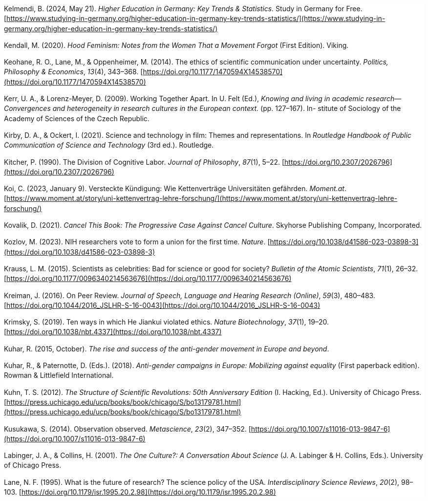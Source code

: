 Kelmendi, B. (2024, May 21). _Higher Education in Germany: Key Trends & Statistics_. Study in Germany for Free. [https://www.studying-in-germany.org/higher-education-in-germany-key-trends-statistics/](https://www.studying-in-germany.org/higher-education-in-germany-key-trends-statistics/)

Kendall, M. (2020). _Hood Feminism: Notes from the Women That a Movement Forgot_ (First Edition). Viking.

Keohane, R. O., Lane, M., & Oppenheimer, M. (2014). The ethics of scientific communication under uncertainty. _Politics, Philosophy & Economics_, _13_(4), 343–368. [https://doi.org/10.1177/1470594X14538570](https://doi.org/10.1177/1470594X14538570)

Kerr, U. A., & Lorenz-Meyer, D. (2009). Working Together Apart. In U. Felt (Ed.), _Knowing and living in academic research—Convergences and heterogeneity in research cultures in the European context._ (pp. 127–167). In- stitute of Sociology of the Academy of Sciences of the Czech Republic.

Kirby, D. A., & Ockert, I. (2021). Science and technology in film: Themes and representations. In _Routledge Handbook of Public Communication of Science and Technology_ (3rd ed.). Routledge.

Kitcher, P. (1990). The Division of Cognitive Labor. _Journal of Philosophy_, _87_(1), 5–22. [https://doi.org/10.2307/2026796](https://doi.org/10.2307/2026796)

Koi, C. (2023, January 9). Versteckte Kündigung: Wie Kettenverträge Universitäten gefährden. _Moment.at_. [https://www.moment.at/story/uni-kettenvertrag-lehre-forschung/](https://www.moment.at/story/uni-kettenvertrag-lehre-forschung/)

Kovalik, D. (2021). _Cancel This Book: The Progressive Case Against Cancel Culture_. Skyhorse Publishing Company, Incorporated.

Kozlov, M. (2023). NIH researchers vote to form a union for the first time. _Nature_. [https://doi.org/10.1038/d41586-023-03898-3](https://doi.org/10.1038/d41586-023-03898-3)

Krauss, L. M. (2015). Scientists as celebrities: Bad for science or good for society? _Bulletin of the Atomic Scientists_, _71_(1), 26–32. [https://doi.org/10.1177/0096340214563676](https://doi.org/10.1177/0096340214563676)

Kreiman, J. (2016). On Peer Review. _Journal of Speech, Language and Hearing Research (Online)_, _59_(3), 480–483. [https://doi.org/10.1044/2016_JSLHR-S-16-0043](https://doi.org/10.1044/2016_JSLHR-S-16-0043)

Krimsky, S. (2019). Ten ways in which He Jiankui violated ethics. _Nature Biotechnology_, _37_(1), 19–20. [https://doi.org/10.1038/nbt.4337](https://doi.org/10.1038/nbt.4337)

Kuhar, R. (2015, October). _The rise and success of the anti-gender movement in Europe and beyond_.

Kuhar, R., & Paternotte, D. (Eds.). (2018). _Anti-gender campaigns in Europe: Mobilizing against equality_ (First paperback edition). Rowman & Littlefield International.

Kuhn, T. S. (2012). _The Structure of Scientific Revolutions: 50th Anniversary Edition_ (I. Hacking, Ed.). University of Chicago Press. [https://press.uchicago.edu/ucp/books/book/chicago/S/bo13179781.html](https://press.uchicago.edu/ucp/books/book/chicago/S/bo13179781.html)

Kusukawa, S. (2014). Observation observed. _Metascience_, _23_(2), 347–352. [https://doi.org/10.1007/s11016-013-9847-6](https://doi.org/10.1007/s11016-013-9847-6)

Labinger, J. A., & Collins, H. (2001). _The One Culture?: A Conversation About Science_ (J. A. Labinger & H. Collins, Eds.). University of Chicago Press.

Lane, N. F. (1995). What is the future of research? The science policy of the USA. _Interdisciplinary Science Reviews_, _20_(2), 98–103. [https://doi.org/10.1179/isr.1995.20.2.98](https://doi.org/10.1179/isr.1995.20.2.98)
